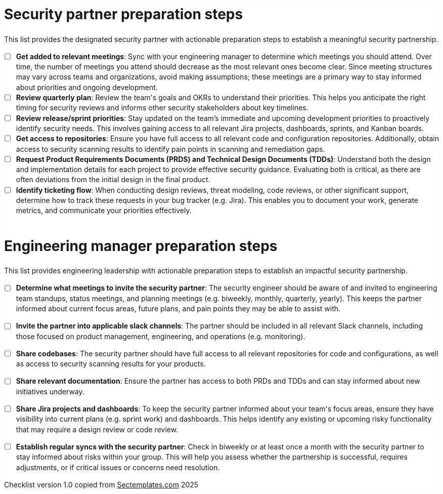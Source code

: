 # Security partner preparation steps
This list provides the designated security partner with actionable preparation steps to establish a meaningful security partnership.
- [ ] <b>Get added to relevant meetings</b>: Sync with your engineering manager to determine which meetings you should attend. Over time, the number of meetings you attend should decrease as the most relevant ones become clear. Since meeting structures may vary across teams and organizations, avoid making assumptions; these meetings are a primary way to stay informed about priorities and ongoing development.
- [ ] <b>Review quarterly plan</b>: Review the team's goals and OKRs to understand their priorities. This helps you anticipate the right timing for security reviews and informs other security stakeholders about key timelines.
- [ ] <b>Review release/sprint priorities</b>: Stay updated on the team’s immediate and upcoming development priorities to proactively identify security needs. This involves gaining access to all relevant Jira projects, dashboards, sprints, and Kanban boards.
- [ ] <b>Get access to repositories</b>: Ensure you have full access to all relevant code and configuration repositories. Additionally, obtain access to security scanning results to identify pain points in scanning and remediation gaps.
- [ ] <b>Request Product Requirements Documents (PRDS) and Technical Design Documents (TDDs)</b>: Understand both the design and implementation details for each project to provide effective security guidance. Evaluating both is critical, as there are often deviations from the initial design in the final product.
- [ ] <b>Identify ticketing flow</b>: When conducting design reviews, threat modeling, code reviews, or other significant support, determine how to track these requests in your bug tracker (e.g. Jira). This enables you to document your work, generate metrics, and communicate your priorities effectively.

# Engineering manager preparation steps
This list provides engineering leadership with actionable preparation steps to establish an impactful security partnership.
- [ ] <b>Determine what meetings to invite the security partner</b>: The security engineer should be aware of and invited to engineering team standups, status meetings, and planning meetings (e.g. biweekly, monthly, quarterly, yearly). This keeps the partner informed about current focus areas, future plans, and pain points they may be able to assist with.
- [ ] <b>Invite the partner into applicable slack channels</b>: The partner should be included in all relevant Slack channels, including those focused on product management, engineering, and operations (e.g. monitoring).
- [ ] <b>Share codebases</b>:  The security partner should have full access to all relevant repositories for code and configurations, as well as access to security scanning results for your products.
- [ ] <b>Share relevant documentation</b>: Ensure the partner has access to both PRDs and TDDs and can stay informed about new initiatives underway.
- [ ] <b>Share Jira projects and dashboards</b>: To keep the security partner informed about your team's focus areas, ensure they have visibility into current plans (e.g. sprint work) and dashboards. This helps identify any existing or upcoming risky functionality that may require a design review or code review.
- [ ] <b>Establish regular syncs with the security partner</b>: Check in biweekly or at least once a month with the security partner to stay informed about risks within your group. This will help you assess whether the partnership is successful, requires adjustments, or if critical issues or concerns need resolution.


Checklist version 1.0 copied from [Sectemplates.com](https://www.sectemplates.com/) 2025
